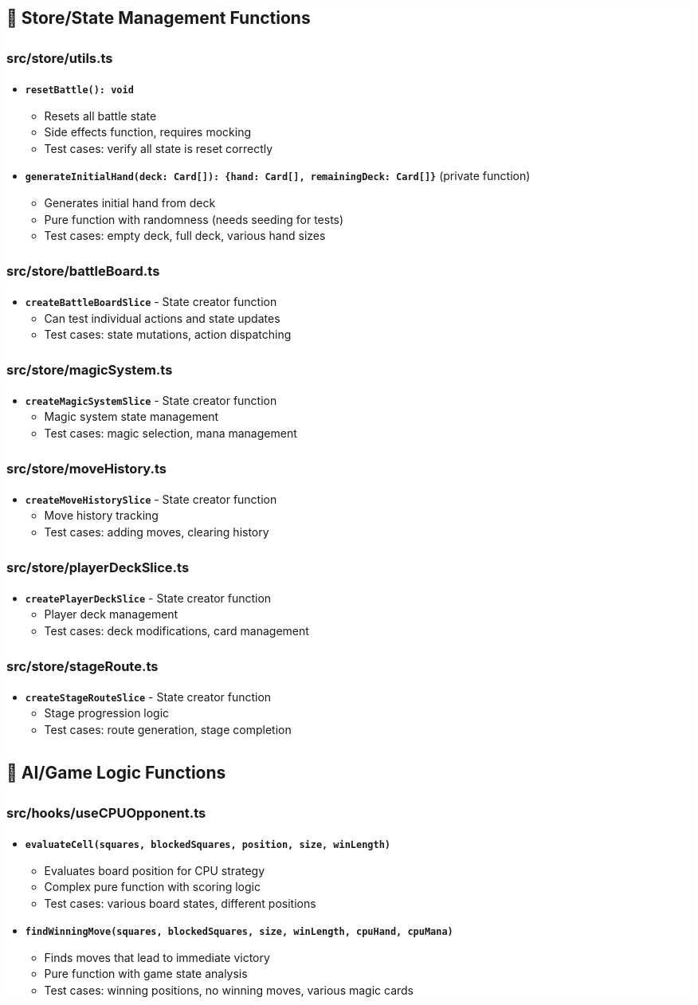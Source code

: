 ## 🏪 Store/State Management Functions

### src/store/utils.ts
- **`resetBattle(): void`**
  - Resets all battle state
  - Side effects function, requires mocking
  - Test cases: verify all state is reset correctly

- **`generateInitialHand(deck: Card[]): {hand: Card[], remainingDeck: Card[]}`** (private function)
  - Generates initial hand from deck
  - Pure function with randomness (needs seeding for tests)
  - Test cases: empty deck, full deck, various hand sizes

### src/store/battleBoard.ts
- **`createBattleBoardSlice`** - State creator function
  - Can test individual actions and state updates
  - Test cases: state mutations, action dispatching

### src/store/magicSystem.ts
- **`createMagicSystemSlice`** - State creator function
  - Magic system state management
  - Test cases: magic selection, mana management

### src/store/moveHistory.ts
- **`createMoveHistorySlice`** - State creator function
  - Move history tracking
  - Test cases: adding moves, clearing history

### src/store/playerDeckSlice.ts
- **`createPlayerDeckSlice`** - State creator function
  - Player deck management
  - Test cases: deck modifications, card management

### src/store/stageRoute.ts
- **`createStageRouteSlice`** - State creator function
  - Stage progression logic
  - Test cases: route generation, stage completion

## 🤖 AI/Game Logic Functions

### src/hooks/useCPUOpponent.ts
- **`evaluateCell(squares, blockedSquares, position, size, winLength)`**
  - Evaluates board position for CPU strategy
  - Complex pure function with scoring logic
  - Test cases: various board states, different positions

- **`findWinningMove(squares, blockedSquares, size, winLength, cpuHand, cpuMana)`**
  - Finds moves that lead to immediate victory
  - Pure function with game state analysis
  - Test cases: winning positions, no winning moves, various magic cards
